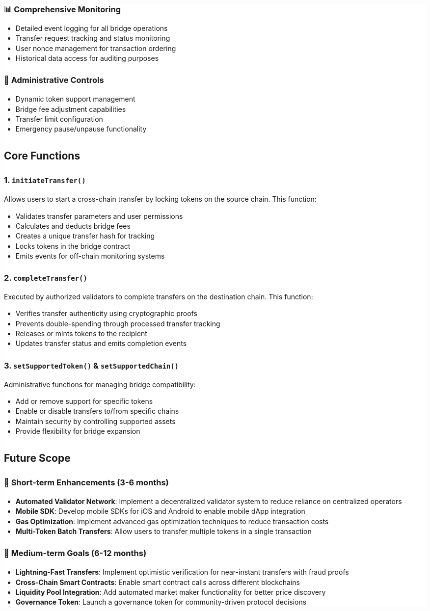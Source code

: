 ### 📊 **Comprehensive Monitoring**
- Detailed event logging for all bridge operations
- Transfer request tracking and status monitoring
- User nonce management for transaction ordering
- Historical data access for auditing purposes

### 🔧 **Administrative Controls**
- Dynamic token support management
- Bridge fee adjustment capabilities
- Transfer limit configuration
- Emergency pause/unpause functionality

## Core Functions

### 1. `initiateTransfer()`
Allows users to start a cross-chain transfer by locking tokens on the source chain. This function:
- Validates transfer parameters and user permissions
- Calculates and deducts bridge fees
- Creates a unique transfer hash for tracking
- Locks tokens in the bridge contract
- Emits events for off-chain monitoring systems

### 2. `completeTransfer()`
Executed by authorized validators to complete transfers on the destination chain. This function:
- Verifies transfer authenticity using cryptographic proofs
- Prevents double-spending through processed transfer tracking
- Releases or mints tokens to the recipient
- Updates transfer status and emits completion events

### 3. `setSupportedToken()` & `setSupportedChain()`
Administrative functions for managing bridge compatibility:
- Add or remove support for specific tokens
- Enable or disable transfers to/from specific chains
- Maintain security by controlling supported assets
- Provide flexibility for bridge expansion

## Future Scope

### 🚀 **Short-term Enhancements (3-6 months)**
- **Automated Validator Network**: Implement a decentralized validator system to reduce reliance on centralized operators
- **Mobile SDK**: Develop mobile SDKs for iOS and Android to enable mobile dApp integration
- **Gas Optimization**: Implement advanced gas optimization techniques to reduce transaction costs
- **Multi-Token Batch Transfers**: Allow users to transfer multiple tokens in a single transaction

### 🌟 **Medium-term Goals (6-12 months)**
- **Lightning-Fast Transfers**: Implement optimistic verification for near-instant transfers with fraud proofs
- **Cross-Chain Smart Contracts**: Enable smart contract calls across different blockchains
- **Liquidity Pool Integration**: Add automated market maker functionality for better price discovery
- **Governance Token**: Launch a governance token for community-driven protocol decisions
